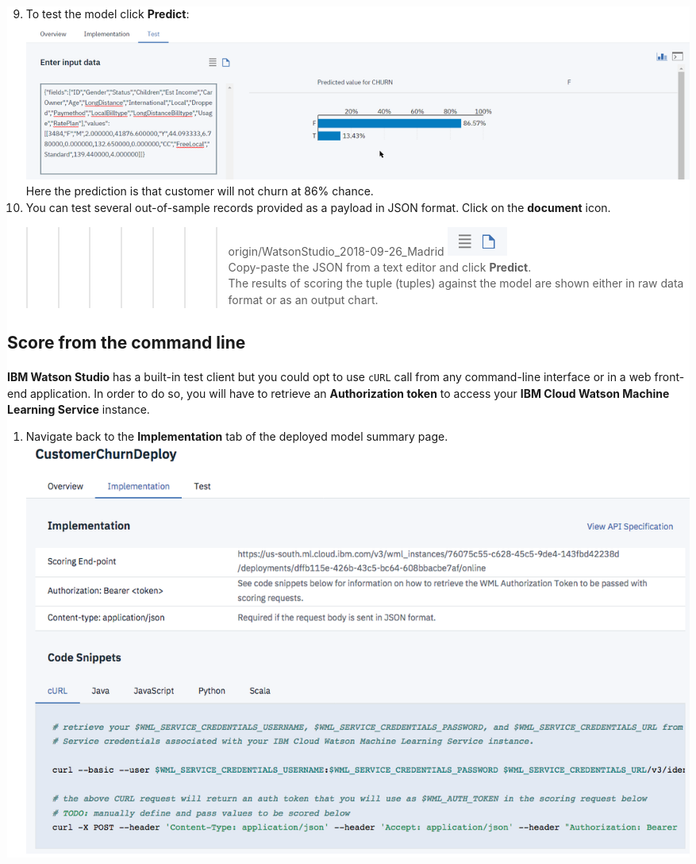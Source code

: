 9. To test the model click **Predict**: ![](images_4/9-PredictedChurn.png)
   Here the prediction is that customer will not churn at 86% chance.
1. You can test several out-of-sample records provided as a payload in JSON format. Click on the **document** icon.  
>>>>>>> origin/WatsonStudio_2018-09-26_Madrid
  ![Document](images_4/2.10-DocumentIco.png)  
  Copy-paste the JSON from a text editor and click **Predict**.  
The results of scoring the tuple (tuples) against the model are shown either in raw data format or as an output chart.

## Score from the command line
**IBM Watson Studio** has a built-in test client but you could opt to use `cURL` call from any command-line interface or in a web front-end application. In order to do so, you will have to retrieve an **Authorization token** to access your **IBM Cloud Watson Machine Learning Service** instance.

1. Navigate back to the **Implementation** tab of the deployed model summary page.  
![](images_4/1-Implementation.png)
